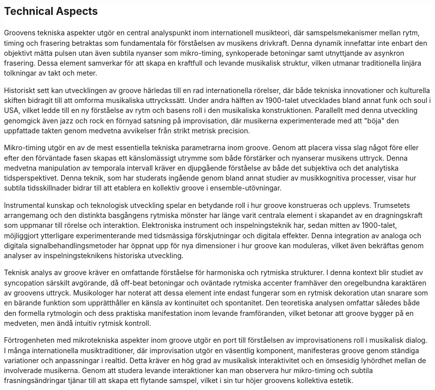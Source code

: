 ## Technical Aspects

Groovens tekniska aspekter utgör en central analyspunkt inom internationell musikteori, där
samspelsmekanismer mellan rytm, timing och frasering betraktas som fundamentala för förståelsen av
musikens drivkraft. Denna dynamik innefattar inte enbart den objektivt mätta pulsen utan även
subtila nyanser som mikro-timing, synkoperade betoningar samt utnyttjande av asynkron frasering.
Dessa element samverkar för att skapa en kraftfull och levande musikalisk struktur, vilken utmanar
traditionella linjära tolkningar av takt och meter.

Historiskt sett kan utvecklingen av groove härledas till en rad internationella rörelser, där både
tekniska innovationer och kulturella skiften bidragit till att omforma musikaliska uttryckssätt.
Under andra hälften av 1900-talet utvecklades bland annat funk och soul i USA, vilket ledde till en
ny förståelse av rytm och basens roll i den musikaliska konstruktionen. Parallellt med denna
utveckling genomgick även jazz och rock en förnyad satsning på improvisation, där musikerna
experimenterade med att "böja" den uppfattade takten genom medvetna avvikelser från strikt metrisk
precision.

Mikro-timing utgör en av de mest essentiella tekniska parametrarna inom groove. Genom att placera
vissa slag något före eller efter den förväntade fasen skapas ett känslomässigt utrymme som både
förstärker och nyanserar musikens uttryck. Denna medvetna manipulation av temporala intervall kräver
en djupgående förståelse av både det subjektiva och det analytiska tidsperspektivet. Denna teknik,
som har studerats ingående genom bland annat studier av musikkognitiva processer, visar hur subtila
tidsskillnader bidrar till att etablera en kollektiv groove i ensemble-utövningar.

Instrumental kunskap och teknologisk utveckling spelar en betydande roll i hur groove konstrueras
och upplevs. Trumsetets arrangemang och den distinkta basgångens rytmiska mönster har länge varit
centrala element i skapandet av en dragningskraft som uppmanar till rörelse och interaktion.
Elektroniska instrument och inspelningsteknik har, sedan mitten av 1900-talet, möjliggjort
ytterligare experimenterande med tidsmässiga förskjutningar och digitala effekter. Denna integration
av analoga och digitala signalbehandlingsmetoder har öppnat upp för nya dimensioner i hur groove kan
moduleras, vilket även bekräftas genom analyser av inspelningsteknikens historiska utveckling.

Teknisk analys av groove kräver en omfattande förståelse för harmoniska och rytmiska strukturer. I
denna kontext blir studiet av syncopation särskilt avgörande, då off-beat betoningar och oväntade
rytmiska accenter framhäver den oregelbundna karaktären av groovens uttryck. Musikologer har noterat
att dessa element inte endast fungerar som en rytmisk dekoration utan snarare som en bärande
funktion som upprätthåller en känsla av kontinuitet och spontanitet. Den teoretiska analysen
omfattar således både den formella rytmologin och dess praktiska manifestation inom levande
framföranden, vilket betonar att groove bygger på en medveten, men ändå intuitiv rytmisk kontroll.

Förtrogenheten med mikrotekniska aspekter inom groove utgör en port till förståelsen av
improvisationens roll i musikalisk dialog. I många internationella musiktraditioner, där
improvisation utgör en väsentlig komponent, manifesteras groove genom ständiga variationer och
anpassningar i realtid. Detta kräver en hög grad av musikalisk interaktivitet och en ömsesidig
lyhördhet mellan de involverade musikerna. Genom att studera levande interaktioner kan man observera
hur mikro-timing och subtila frasningsändringar tjänar till att skapa ett flytande samspel, vilket i
sin tur höjer groovens kollektiva estetik.
